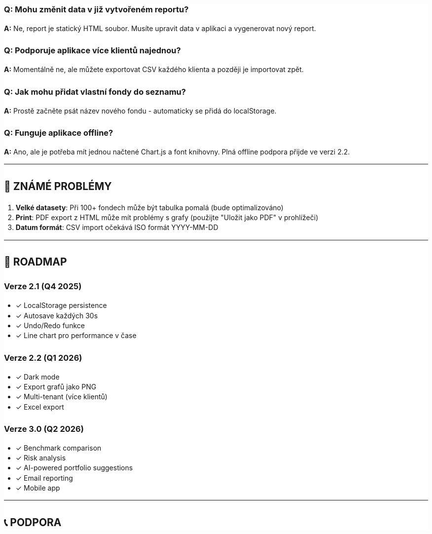 ### Q: Mohu změnit data v již vytvořeném reportu?
**A:** Ne, report je statický HTML soubor. Musíte upravit data v aplikaci a vygenerovat nový report.

### Q: Podporuje aplikace více klientů najednou?
**A:** Momentálně ne, ale můžete exportovat CSV každého klienta a později je importovat zpět.

### Q: Jak mohu přidat vlastní fondy do seznamu?
**A:** Prostě začněte psát název nového fondu - automaticky se přidá do localStorage.

### Q: Funguje aplikace offline?
**A:** Ano, ale je potřeba mít jednou načtené Chart.js a font knihovny. Plná offline podpora přijde ve verzi 2.2.

---

## 🐛 ZNÁMÉ PROBLÉMY

1. **Velké datasety**: Při 100+ fondech může být tabulka pomalá (bude optimalizováno)
2. **Print**: PDF export z HTML může mít problémy s grafy (použijte "Uložit jako PDF" v prohlížeči)
3. **Datum formát**: CSV import očekává ISO formát YYYY-MM-DD

---

## 🔮 ROADMAP

### Verze 2.1 (Q4 2025)
- ✓ LocalStorage persistence
- ✓ Autosave každých 30s
- ✓ Undo/Redo funkce
- ✓ Line chart pro performance v čase

### Verze 2.2 (Q1 2026)
- ✓ Dark mode
- ✓ Export grafů jako PNG
- ✓ Multi-tenant (více klientů)
- ✓ Excel export

### Verze 3.0 (Q2 2026)
- ✓ Benchmark comparison
- ✓ Risk analysis
- ✓ AI-powered portfolio suggestions
- ✓ Email reporting
- ✓ Mobile app

---

## 📞 PODPORA
